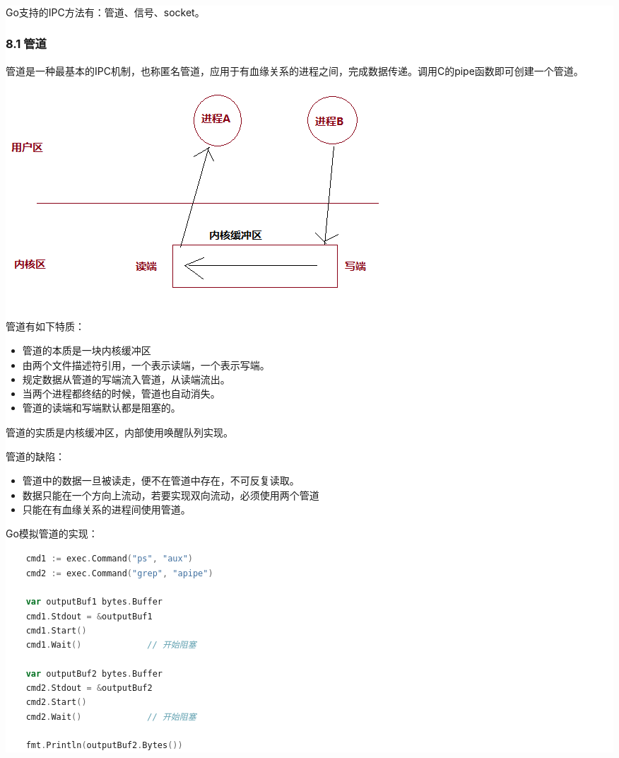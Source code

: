 Go支持的IPC方法有：管道、信号、socket。  

### 8.1 管道  

管道是一种最基本的IPC机制，也称匿名管道，应用于有血缘关系的进程之间，完成数据传递。调用C的pipe函数即可创建一个管道。  

![](../images/go/02-10.png)  

管道有如下特质：
- 管道的本质是一块内核缓冲区 
- 由两个文件描述符引用，一个表示读端，一个表示写端。
- 规定数据从管道的写端流入管道，从读端流出。
- 当两个进程都终结的时候，管道也自动消失。
- 管道的读端和写端默认都是阻塞的。

管道的实质是内核缓冲区，内部使用唤醒队列实现。  

管道的缺陷：
- 管道中的数据一旦被读走，便不在管道中存在，不可反复读取。
- 数据只能在一个方向上流动，若要实现双向流动，必须使用两个管道
- 只能在有血缘关系的进程间使用管道。

Go模拟管道的实现：
```go
	cmd1 := exec.Command("ps", "aux")
	cmd2 := exec.Command("grep", "apipe")

	var outputBuf1 bytes.Buffer
	cmd1.Stdout = &outputBuf1
	cmd1.Start()
	cmd1.Wait()				// 开始阻塞

	var outputBuf2 bytes.Buffer
	cmd2.Stdout = &outputBuf2
	cmd2.Start()
	cmd2.Wait()				// 开始阻塞

	fmt.Println(outputBuf2.Bytes())
```
